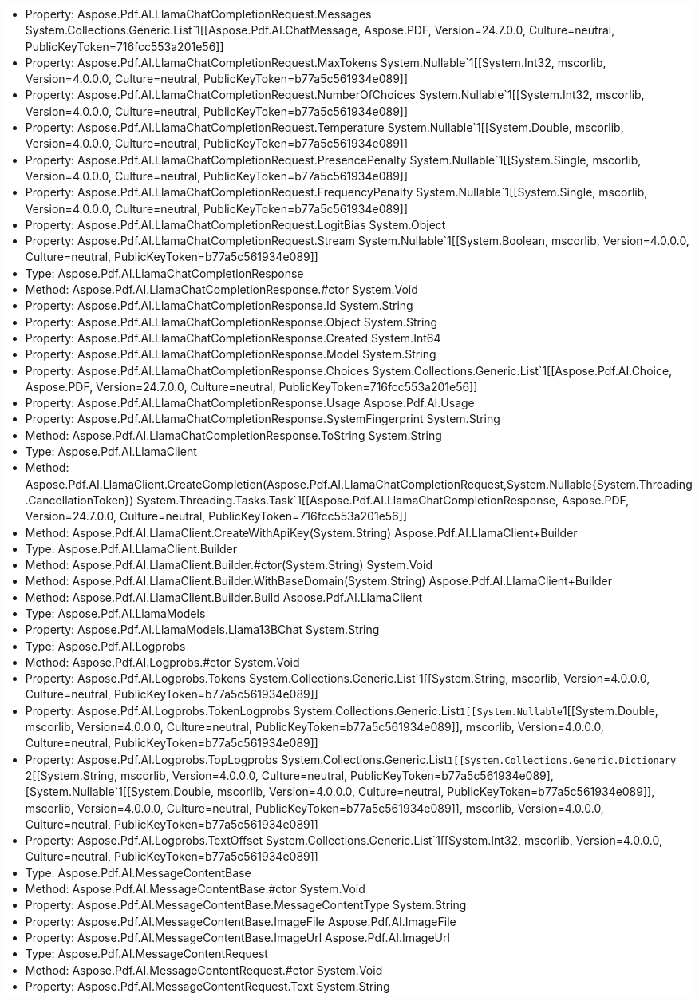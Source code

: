* Property: Aspose.Pdf.AI.LlamaChatCompletionRequest.Messages System.Collections.Generic.List`1[[Aspose.Pdf.AI.ChatMessage, Aspose.PDF, Version=24.7.0.0, Culture=neutral, PublicKeyToken=716fcc553a201e56]]
* Property: Aspose.Pdf.AI.LlamaChatCompletionRequest.MaxTokens System.Nullable`1[[System.Int32, mscorlib, Version=4.0.0.0, Culture=neutral, PublicKeyToken=b77a5c561934e089]]
* Property: Aspose.Pdf.AI.LlamaChatCompletionRequest.NumberOfChoices System.Nullable`1[[System.Int32, mscorlib, Version=4.0.0.0, Culture=neutral, PublicKeyToken=b77a5c561934e089]]
* Property: Aspose.Pdf.AI.LlamaChatCompletionRequest.Temperature System.Nullable`1[[System.Double, mscorlib, Version=4.0.0.0, Culture=neutral, PublicKeyToken=b77a5c561934e089]]
* Property: Aspose.Pdf.AI.LlamaChatCompletionRequest.PresencePenalty System.Nullable`1[[System.Single, mscorlib, Version=4.0.0.0, Culture=neutral, PublicKeyToken=b77a5c561934e089]]
* Property: Aspose.Pdf.AI.LlamaChatCompletionRequest.FrequencyPenalty System.Nullable`1[[System.Single, mscorlib, Version=4.0.0.0, Culture=neutral, PublicKeyToken=b77a5c561934e089]]
* Property: Aspose.Pdf.AI.LlamaChatCompletionRequest.LogitBias System.Object
* Property: Aspose.Pdf.AI.LlamaChatCompletionRequest.Stream System.Nullable`1[[System.Boolean, mscorlib, Version=4.0.0.0, Culture=neutral, PublicKeyToken=b77a5c561934e089]]
* Type: Aspose.Pdf.AI.LlamaChatCompletionResponse 
* Method: Aspose.Pdf.AI.LlamaChatCompletionResponse.#ctor System.Void
* Property: Aspose.Pdf.AI.LlamaChatCompletionResponse.Id System.String
* Property: Aspose.Pdf.AI.LlamaChatCompletionResponse.Object System.String
* Property: Aspose.Pdf.AI.LlamaChatCompletionResponse.Created System.Int64
* Property: Aspose.Pdf.AI.LlamaChatCompletionResponse.Model System.String
* Property: Aspose.Pdf.AI.LlamaChatCompletionResponse.Choices System.Collections.Generic.List`1[[Aspose.Pdf.AI.Choice, Aspose.PDF, Version=24.7.0.0, Culture=neutral, PublicKeyToken=716fcc553a201e56]]
* Property: Aspose.Pdf.AI.LlamaChatCompletionResponse.Usage Aspose.Pdf.AI.Usage
* Property: Aspose.Pdf.AI.LlamaChatCompletionResponse.SystemFingerprint System.String
* Method: Aspose.Pdf.AI.LlamaChatCompletionResponse.ToString System.String
* Type: Aspose.Pdf.AI.LlamaClient 
* Method: Aspose.Pdf.AI.LlamaClient.CreateCompletion(Aspose.Pdf.AI.LlamaChatCompletionRequest,System.Nullable{System.Threading.CancellationToken}) System.Threading.Tasks.Task`1[[Aspose.Pdf.AI.LlamaChatCompletionResponse, Aspose.PDF, Version=24.7.0.0, Culture=neutral, PublicKeyToken=716fcc553a201e56]]
* Method: Aspose.Pdf.AI.LlamaClient.CreateWithApiKey(System.String) Aspose.Pdf.AI.LlamaClient+Builder
* Type: Aspose.Pdf.AI.LlamaClient.Builder 
* Method: Aspose.Pdf.AI.LlamaClient.Builder.#ctor(System.String) System.Void
* Method: Aspose.Pdf.AI.LlamaClient.Builder.WithBaseDomain(System.String) Aspose.Pdf.AI.LlamaClient+Builder
* Method: Aspose.Pdf.AI.LlamaClient.Builder.Build Aspose.Pdf.AI.LlamaClient
* Type: Aspose.Pdf.AI.LlamaModels 
* Property: Aspose.Pdf.AI.LlamaModels.Llama13BChat System.String
* Type: Aspose.Pdf.AI.Logprobs 
* Method: Aspose.Pdf.AI.Logprobs.#ctor System.Void
* Property: Aspose.Pdf.AI.Logprobs.Tokens System.Collections.Generic.List`1[[System.String, mscorlib, Version=4.0.0.0, Culture=neutral, PublicKeyToken=b77a5c561934e089]]
* Property: Aspose.Pdf.AI.Logprobs.TokenLogprobs System.Collections.Generic.List`1[[System.Nullable`1[[System.Double, mscorlib, Version=4.0.0.0, Culture=neutral, PublicKeyToken=b77a5c561934e089]], mscorlib, Version=4.0.0.0, Culture=neutral, PublicKeyToken=b77a5c561934e089]]
* Property: Aspose.Pdf.AI.Logprobs.TopLogprobs System.Collections.Generic.List`1[[System.Collections.Generic.Dictionary`2[[System.String, mscorlib, Version=4.0.0.0, Culture=neutral, PublicKeyToken=b77a5c561934e089],[System.Nullable`1[[System.Double, mscorlib, Version=4.0.0.0, Culture=neutral, PublicKeyToken=b77a5c561934e089]], mscorlib, Version=4.0.0.0, Culture=neutral, PublicKeyToken=b77a5c561934e089]], mscorlib, Version=4.0.0.0, Culture=neutral, PublicKeyToken=b77a5c561934e089]]
* Property: Aspose.Pdf.AI.Logprobs.TextOffset System.Collections.Generic.List`1[[System.Int32, mscorlib, Version=4.0.0.0, Culture=neutral, PublicKeyToken=b77a5c561934e089]]
* Type: Aspose.Pdf.AI.MessageContentBase 
* Method: Aspose.Pdf.AI.MessageContentBase.#ctor System.Void
* Property: Aspose.Pdf.AI.MessageContentBase.MessageContentType System.String
* Property: Aspose.Pdf.AI.MessageContentBase.ImageFile Aspose.Pdf.AI.ImageFile
* Property: Aspose.Pdf.AI.MessageContentBase.ImageUrl Aspose.Pdf.AI.ImageUrl
* Type: Aspose.Pdf.AI.MessageContentRequest 
* Method: Aspose.Pdf.AI.MessageContentRequest.#ctor System.Void
* Property: Aspose.Pdf.AI.MessageContentRequest.Text System.String